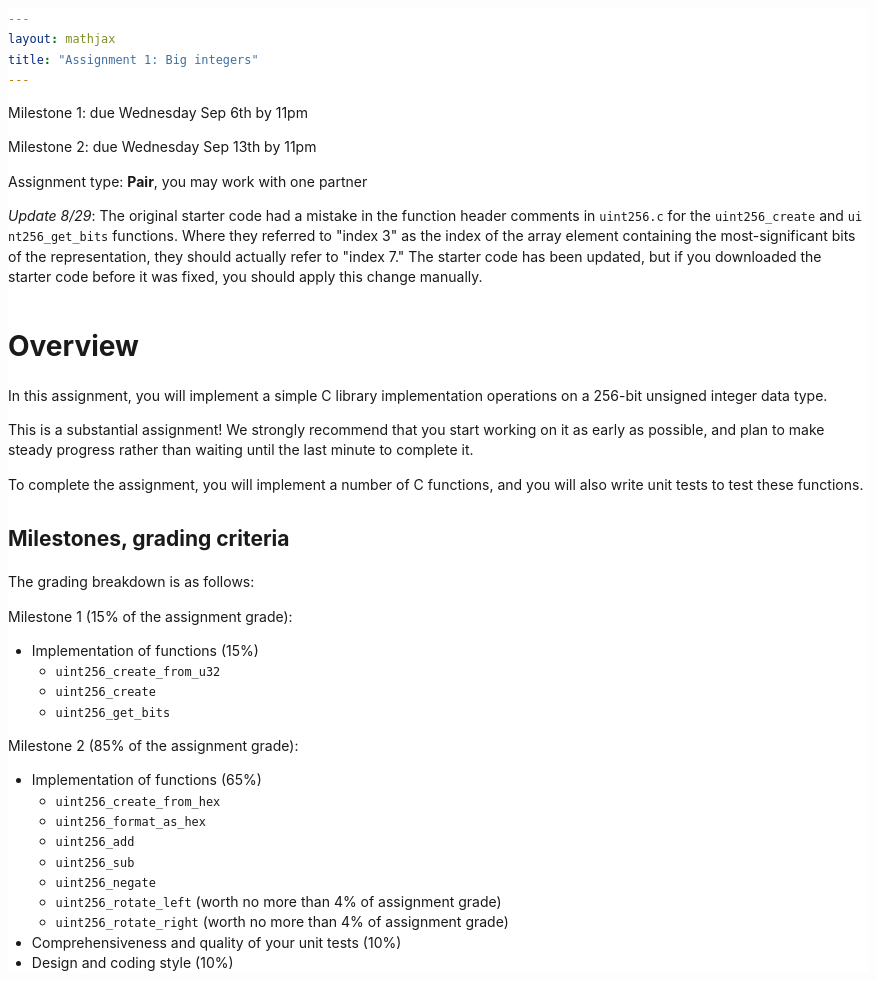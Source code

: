 ```yaml
---
layout: mathjax
title: "Assignment 1: Big integers"
---
```


Milestone 1: due Wednesday Sep 6th by 11pm

Milestone 2: due Wednesday Sep 13th by 11pm

Assignment type: **Pair**, you may work with one partner

*Update 8/29*: The original starter code had a mistake in the function header
comments in `uint256.c` for the `uint256_create` and `uint256_get_bits`
functions. Where they referred to "index 3" as the index of the array
element containing the most-significant bits of the representation,
they should actually refer to "index 7."  The starter code has been updated,
but if you downloaded the starter code before it was fixed, you should
apply this change manually.

# Overview

In this assignment, you will implement a simple C library implementation operations
on a 256-bit unsigned integer data type.

This is a substantial assignment! We strongly recommend that you start working
on it as early as possible, and plan to make steady progress rather than waiting
until the last minute to complete it.

To complete the assignment, you will implement a number of C functions,
and you will also write unit tests to test these functions.

## Milestones, grading criteria

The grading breakdown is as follows:

Milestone 1 (15% of the assignment grade):

* Implementation of functions (15%)
    - `uint256_create_from_u32` 
    - `uint256_create` 
    - `uint256_get_bits` 

Milestone 2 (85% of the assignment grade):

* Implementation of functions (65%)
    - `uint256_create_from_hex`
    - `uint256_format_as_hex`
    - `uint256_add`
    - `uint256_sub`
    - `uint256_negate`
    - `uint256_rotate_left` (worth no more than 4% of assignment grade)
    - `uint256_rotate_right` (worth no more than 4% of assignment grade)
* Comprehensiveness and quality of your unit tests (10%)
* Design and coding style (10%)
